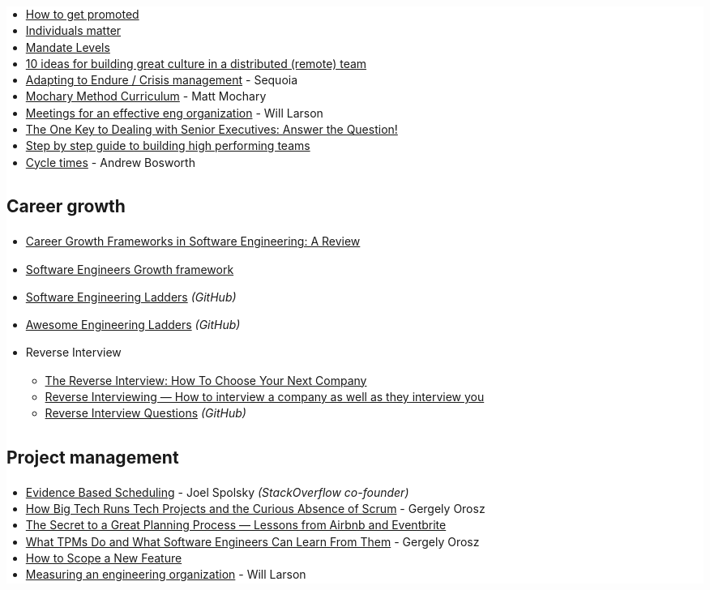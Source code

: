 * [How to get promoted](https://www.spakhm.com/p/how-to-get-promoted)
* [Individuals matter](https://danluu.com/people-matter/)
* [Mandate Levels](https://cutlefish.substack.com/p/tbm-2752-mandate-levels)
* [10 ideas for building great culture in a distributed (remote) team](https://twitter.com/nathanbarry/status/1520442729397858304)
* [Adapting to Endure / Crisis management](https://www.sequoiacap.com/adapting-to-endure-2022/) - Sequoia
* [Mochary Method Curriculum](https://docs.google.com/document/d/18FiJbYn53fTtPmphfdCKT2TMWH-8Y2L-MLqDk-MFV4s/preview) - Matt Mochary
* [Meetings for an effective eng organization](https://lethain.com/eng-org-meetings/) - Will Larson
* [The One Key to Dealing with Senior Executives: Answer the Question!](https://kellblog.com/2012/01/17/the-one-key-to-dealing-with-senior-executives-answer-the-question/)
* [Step by step guide to building high performing teams](https://mm-coaches.notion.site/Step-by-step-guide-to-building-high-performing-teams-a1d3c70c031144738943e043933d3267)
* [Cycle times](https://boz.com/articles/cycle-times) - Andrew Bosworth

## Career growth

[](#career-growth)

* [Career Growth Frameworks in Software Engineering: A Review](https://web.archive.org/web/20210123114037/https://medium.com/better-programming/career-growth-frameworks-in-software-engineering-a-review-4aa6c59a9cf6)

* [Software Engineers Growth framework](https://prontopro.engineering/blog/software-engineer-growth-framework)

* [Software Engineering Ladders](https://github.com/jorgef/engineeringladders) *(GitHub)*

* [Awesome Engineering Ladders](https://github.com/posquit0/awesome-engineering-ladders) *(GitHub)*

* Reverse Interview

  * [The Reverse Interview: How To Choose Your Next Company](https://www.reforge.com/blog/reverse-interview)
  * [Reverse Interviewing — How to interview a company as well as they interview you](https://www.fishmanafnewsletter.com/p/how-to-reverse-interview)
  * [Reverse Interview Questions](https://github.com/viraptor/reverse-interview) *(GitHub)*

## Project management

[](#project-management)

* [Evidence Based Scheduling](https://www.joelonsoftware.com/2007/10/26/evidence-based-scheduling/) - Joel Spolsky *(StackOverflow co-founder)*
* [How Big Tech Runs Tech Projects and the Curious Absence of Scrum](https://newsletter.pragmaticengineer.com/p/project-management-in-tech) - Gergely Orosz
* [The Secret to a Great Planning Process — Lessons from Airbnb and Eventbrite](https://review.firstround.com/the-secret-to-a-great-planning-process-lessons-from-airbnb-and-eventbrite)
* [What TPMs Do and What Software Engineers Can Learn From Them](https://newsletter.pragmaticengineer.com/p/what-tpms-do) - Gergely Orosz
* [How to Scope a New Feature](https://www.prodify.group/blog/how-to-scope-a-new-feature)
* [Measuring an engineering organization](https://lethain.com/measuring-engineering-organizations/) - Will Larson
